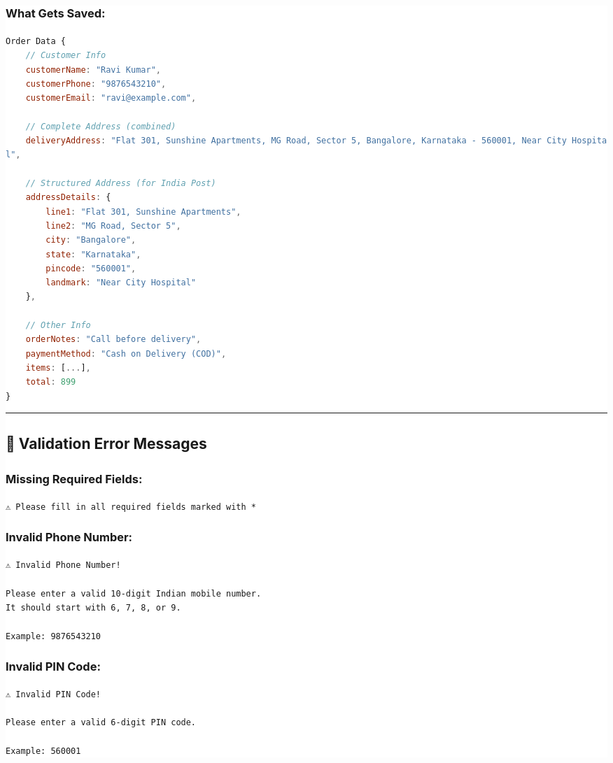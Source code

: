 
### **What Gets Saved:**

```javascript
Order Data {
    // Customer Info
    customerName: "Ravi Kumar",
    customerPhone: "9876543210",
    customerEmail: "ravi@example.com",
    
    // Complete Address (combined)
    deliveryAddress: "Flat 301, Sunshine Apartments, MG Road, Sector 5, Bangalore, Karnataka - 560001, Near City Hospital",
    
    // Structured Address (for India Post)
    addressDetails: {
        line1: "Flat 301, Sunshine Apartments",
        line2: "MG Road, Sector 5",
        city: "Bangalore",
        state: "Karnataka",
        pincode: "560001",
        landmark: "Near City Hospital"
    },
    
    // Other Info
    orderNotes: "Call before delivery",
    paymentMethod: "Cash on Delivery (COD)",
    items: [...],
    total: 899
}
```

---

## 🎯 Validation Error Messages

### **Missing Required Fields:**
```
⚠️ Please fill in all required fields marked with *
```

### **Invalid Phone Number:**
```
⚠️ Invalid Phone Number!

Please enter a valid 10-digit Indian mobile number.
It should start with 6, 7, 8, or 9.

Example: 9876543210
```

### **Invalid PIN Code:**
```
⚠️ Invalid PIN Code!

Please enter a valid 6-digit PIN code.

Example: 560001
```
